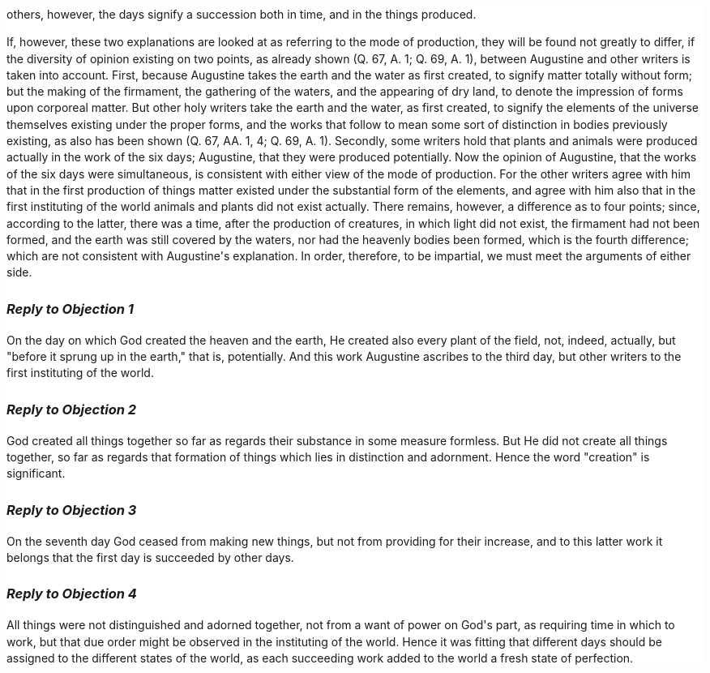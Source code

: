others, however, the days signify a succession both in time, and in
the things produced.

If, however, these two explanations are looked at as referring to the
mode of production, they will be found not greatly to differ, if the
diversity of opinion existing on two points, as already shown (Q. 67,
A. 1; Q. 69, A. 1), between Augustine and other writers is taken into
account. First, because Augustine takes the earth and the water as
first created, to signify matter totally without form; but the making
of the firmament, the gathering of the waters, and the appearing of
dry land, to denote the impression of forms upon corporeal matter.
But other holy writers take the earth and the water, as first
created, to signify the elements of the universe themselves existing
under the proper forms, and the works that follow to mean some sort
of distinction in bodies previously existing, as also has been shown
(Q. 67, AA. 1, 4; Q. 69, A. 1). Secondly, some writers hold that
plants and animals were produced actually in the work of the six
days; Augustine, that they were produced potentially. Now the opinion
of Augustine, that the works of the six days were simultaneous, is
consistent with either view of the mode of production. For the other
writers agree with him that in the first production of things matter
existed under the substantial form of the elements, and agree with
him also that in the first instituting of the world animals and
plants did not exist actually. There remains, however, a difference
as to four points; since, according to the latter, there was a time,
after the production of creatures, in which light did not exist, the
firmament had not been formed, and the earth was still covered by the
waters, nor had the heavenly bodies been formed, which is the fourth
difference; which are not consistent with Augustine's explanation. In
order, therefore, to be impartial, we must meet the arguments of
either side.

### *Reply to Objection 1*
On the day on which God created the heaven and the
earth, He created also every plant of the field, not, indeed,
actually, but "before it sprung up in the earth," that is,
potentially. And this work Augustine ascribes to the third day,
but other writers to the first instituting of the world.

### *Reply to Objection 2*
God created all things together so far as regards their
substance in some measure formless. But He did not create all things
together, so far as regards that formation of things which lies in
distinction and adornment. Hence the word "creation" is significant.

### *Reply to Objection 3*
On the seventh day God ceased from making new things,
but not from providing for their increase, and to this latter work it
belongs that the first day is succeeded by other days.

### *Reply to Objection 4*
All things were not distinguished and adorned together,
not from a want of power on God's part, as requiring time in which to
work, but that due order might be observed in the instituting of the
world. Hence it was fitting that different days should be assigned to
the different states of the world, as each succeeding work added to
the world a fresh state of perfection.
